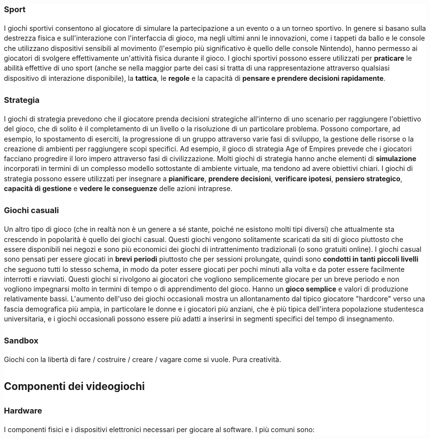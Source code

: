 ### Sport
I giochi sportivi consentono al giocatore di simulare la partecipazione a un evento o a un torneo sportivo. In genere si basano sulla destrezza fisica e sull'interazione con l'interfaccia di gioco, ma negli ultimi anni le innovazioni, come i tappeti da ballo e le console che utilizzano dispositivi sensibili al movimento (l'esempio più significativo è quello delle console Nintendo), hanno permesso ai giocatori di svolgere effettivamente un'attività fisica durante il gioco.
I giochi sportivi possono essere utilizzati per **praticare** le abilità effettive di uno sport (anche se nella maggior parte dei casi si tratta di una rappresentazione attraverso qualsiasi dispositivo di interazione disponibile), la **tattica**, le **regole** e la capacità di **pensare e prendere decisioni rapidamente**.

### Strategia
I giochi di strategia prevedono che il giocatore prenda decisioni strategiche all'interno di uno scenario per raggiungere l'obiettivo del gioco, che di solito è il completamento di un livello o la risoluzione di un particolare problema. Possono comportare, ad esempio, lo spostamento di eserciti, la progressione di un gruppo attraverso varie fasi di sviluppo, la gestione delle risorse o la creazione di ambienti per raggiungere scopi specifici. Ad esempio, il gioco di strategia Age of Empires prevede che i giocatori facciano progredire il loro impero attraverso fasi di civilizzazione. Molti giochi di strategia hanno anche elementi di **simulazione** incorporati in termini di un complesso modello sottostante di ambiente virtuale, ma tendono ad avere obiettivi chiari.
I giochi di strategia possono essere utilizzati per insegnare a **pianificare**, **prendere decisioni**, **verificare ipotesi**, **pensiero strategico**, **capacità di gestione** e **vedere le conseguenze** delle azioni intraprese.

### Giochi casuali
Un altro tipo di gioco (che in realtà non è un genere a sé stante, poiché ne esistono molti tipi diversi) che attualmente sta crescendo in popolarità è quello dei giochi casual. Questi giochi vengono solitamente scaricati da siti di gioco piuttosto che essere disponibili nei negozi e sono più economici dei giochi di intrattenimento tradizionali (o sono gratuiti online).
I giochi casual sono pensati per essere giocati in **brevi periodi** piuttosto che per sessioni prolungate, quindi sono **condotti in tanti piccoli livelli** che seguono tutti lo stesso schema, in modo da poter essere giocati per pochi minuti alla volta e da poter essere facilmente interrotti e riavviati. Questi giochi si rivolgono ai giocatori che vogliono semplicemente giocare per un breve periodo e non vogliono impegnarsi molto in termini di tempo o di apprendimento del gioco. Hanno un **gioco semplice** e valori di produzione relativamente bassi. L'aumento dell'uso dei giochi occasionali mostra un allontanamento dal tipico giocatore "hardcore" verso una fascia demografica più ampia, in particolare le donne e i giocatori più anziani, che è più tipica dell'intera popolazione studentesca universitaria, e i giochi occasionali possono essere più adatti a inserirsi in segmenti specifici del tempo di insegnamento.

### Sandbox
Giochi con la libertà di fare / costruire / creare / vagare come si vuole.
Pura creatività.

## Componenti dei videogiochi
### Hardware
I componenti fisici e i dispositivi elettronici necessari per giocare al software.
I più comuni sono:
